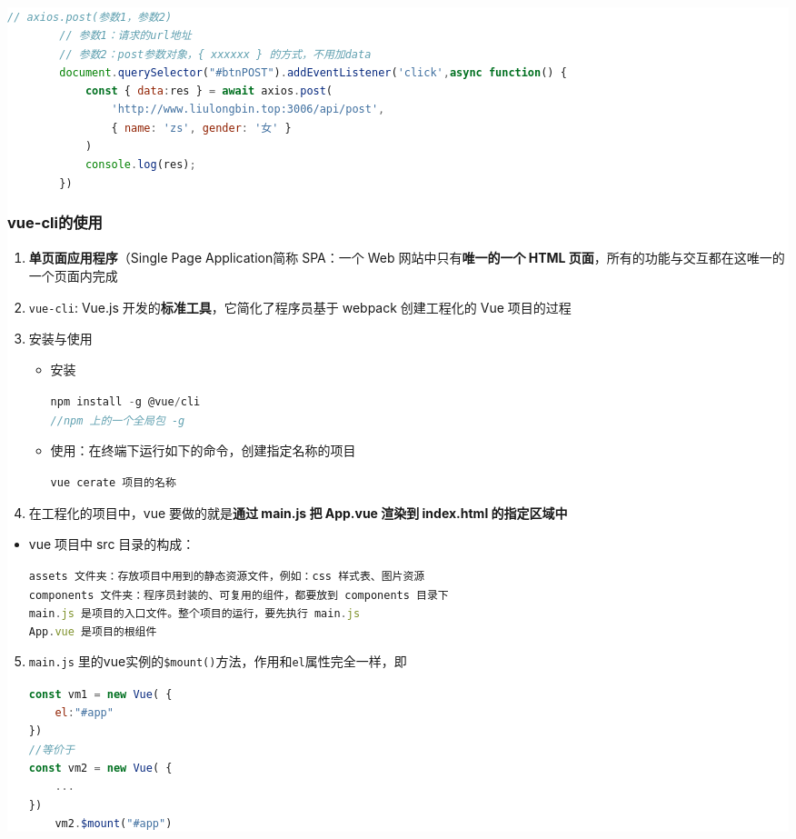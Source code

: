    ```js
   // axios.post(参数1，参数2)
           // 参数1：请求的url地址
           // 参数2：post参数对象，{ xxxxxx } 的方式，不用加data
           document.querySelector("#btnPOST").addEventListener('click',async function() {
               const { data:res } = await axios.post(
                   'http://www.liulongbin.top:3006/api/post', 
                   { name: 'zs', gender: '女' }
               )
               console.log(res);
           })
   ```

### vue-cli的使用

1. **单页面应用程序**（Single Page Application简称 SPA：一个 Web 网站中只有**唯一的一个 HTML 页面**，所有的功能与交互都在这唯一的一个页面内完成
2. `vue-cli`: Vue.js 开发的**标准工具**，它简化了程序员基于 webpack 创建工程化的 Vue 项目的过程

3. 安装与使用

   + 安装

     ```js
     npm install -g @vue/cli     
     //npm 上的一个全局包 -g
     ```

   + 使用：在终端下运行如下的命令，创建指定名称的项目

     ```js
     vue cerate 项目的名称
     ```

4. 在工程化的项目中，vue 要做的就是**通过 main.js 把 App.vue 渲染到 index.html 的指定区域中**

+ vue 项目中 src 目录的构成：

  ```js
  assets 文件夹：存放项目中用到的静态资源文件，例如：css 样式表、图片资源
  components 文件夹：程序员封装的、可复用的组件，都要放到 components 目录下
  main.js 是项目的入口文件。整个项目的运行，要先执行 main.js
  App.vue 是项目的根组件
  ```

5. `main.js` 里的vue实例的`$mount()`方法，作用和`el`属性完全一样，即

   ```js
   const vm1 = new Vue( {
       el:"#app"
   })
   //等价于
   const vm2 = new Vue( {
       ...
   })
       vm2.$mount("#app")
   ```

   
